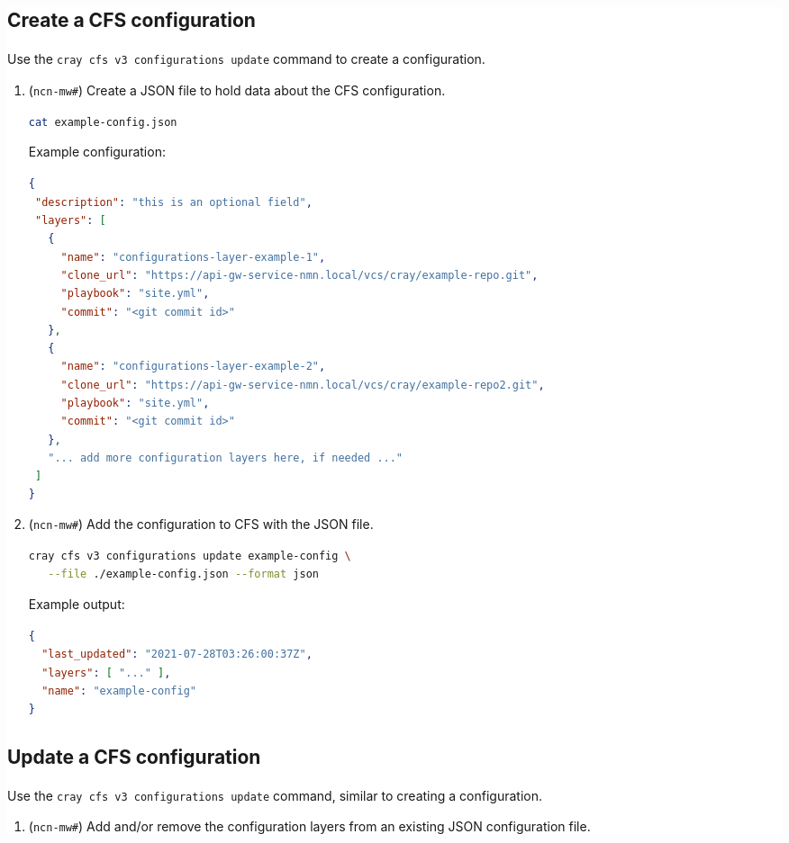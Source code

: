 ## Create a CFS configuration

Use the `cray cfs v3 configurations update` command to create a configuration.

1. (`ncn-mw#`) Create a JSON file to hold data about the CFS configuration.

   ```bash
   cat example-config.json
   ```

   Example configuration:

   ```json
   {
    "description": "this is an optional field",
    "layers": [
      {
        "name": "configurations-layer-example-1",
        "clone_url": "https://api-gw-service-nmn.local/vcs/cray/example-repo.git",
        "playbook": "site.yml",
        "commit": "<git commit id>"
      },
      {
        "name": "configurations-layer-example-2",
        "clone_url": "https://api-gw-service-nmn.local/vcs/cray/example-repo2.git",
        "playbook": "site.yml",
        "commit": "<git commit id>"
      },
      "... add more configuration layers here, if needed ..."
    ]
   }
   ```

1. (`ncn-mw#`) Add the configuration to CFS with the JSON file.

   ```bash
   cray cfs v3 configurations update example-config \
      --file ./example-config.json --format json
   ```

   Example output:

   ```json
   {
     "last_updated": "2021-07-28T03:26:00:37Z",
     "layers": [ "..." ],
     "name": "example-config"
   }
   ```

## Update a CFS configuration

Use the `cray cfs v3 configurations update` command, similar to creating a configuration.

1. (`ncn-mw#`) Add and/or remove the configuration layers from an existing JSON configuration file.
